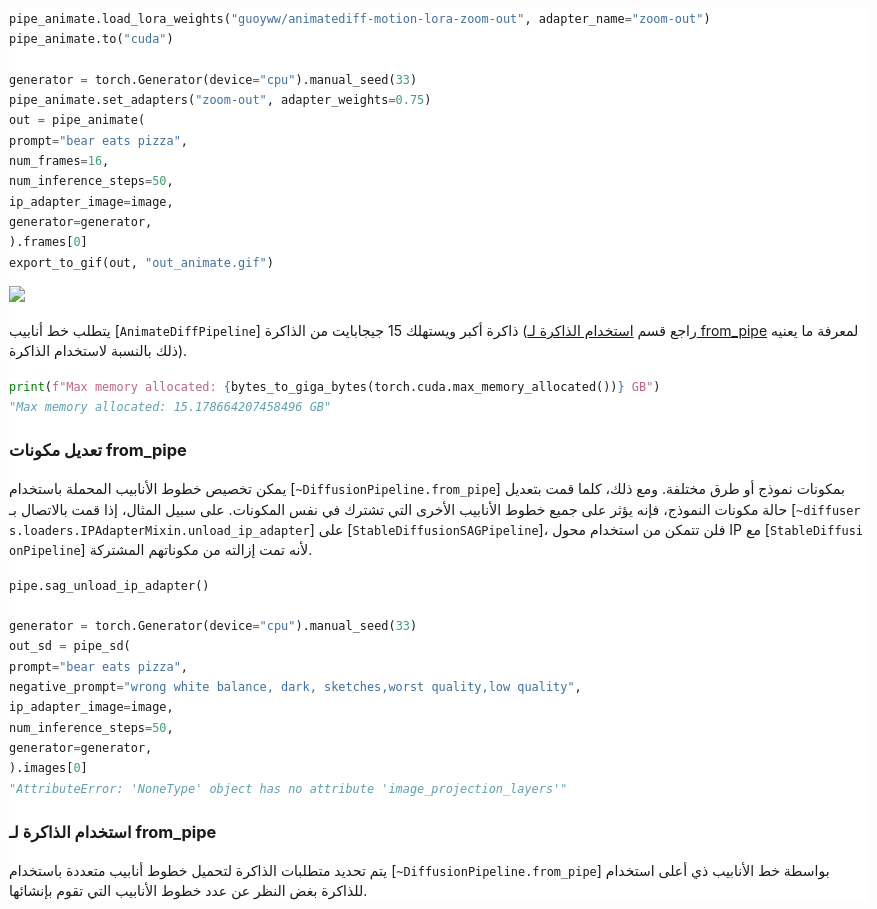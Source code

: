 ```py
pipe_animate.load_lora_weights("guoyww/animatediff-motion-lora-zoom-out", adapter_name="zoom-out")
pipe_animate.to("cuda")

generator = torch.Generator(device="cpu").manual_seed(33)
pipe_animate.set_adapters("zoom-out", adapter_weights=0.75)
out = pipe_animate(
prompt="bear eats pizza",
num_frames=16,
num_inference_steps=50,
ip_adapter_image=image,
generator=generator,
).frames[0]
export_to_gif(out, "out_animate.gif")
```

<div class="flex justify-center">
<img class="rounded-xl" src="https://huggingface.co/datasets/YiYiXu/testing-images/resolve/main/from_pipe_out_animate_3.gif"/>
</div>

يتطلب خط أنابيب [`AnimateDiffPipeline`] ذاكرة أكبر ويستهلك 15 جيجابايت من الذاكرة (راجع قسم [استخدام الذاكرة لـ from_pipe](#memory-usage-of-from_pipe) لمعرفة ما يعنيه ذلك بالنسبة لاستخدام الذاكرة).

```py
print(f"Max memory allocated: {bytes_to_giga_bytes(torch.cuda.max_memory_allocated())} GB")
"Max memory allocated: 15.178664207458496 GB"
```

### تعديل مكونات from_pipe

يمكن تخصيص خطوط الأنابيب المحملة باستخدام [`~DiffusionPipeline.from_pipe`] بمكونات نموذج أو طرق مختلفة. ومع ذلك، كلما قمت بتعديل حالة مكونات النموذج، فإنه يؤثر على جميع خطوط الأنابيب الأخرى التي تشترك في نفس المكونات. على سبيل المثال، إذا قمت بالاتصال بـ [`~diffusers.loaders.IPAdapterMixin.unload_ip_adapter`] على [`StableDiffusionSAGPipeline`]، فلن تتمكن من استخدام محول IP مع [`StableDiffusionPipeline`] لأنه تمت إزالته من مكوناتهم المشتركة.

```py
pipe.sag_unload_ip_adapter()

generator = torch.Generator(device="cpu").manual_seed(33)
out_sd = pipe_sd(
prompt="bear eats pizza",
negative_prompt="wrong white balance, dark, sketches,worst quality,low quality",
ip_adapter_image=image,
num_inference_steps=50,
generator=generator,
).images[0]
"AttributeError: 'NoneType' object has no attribute 'image_projection_layers'"
```

### استخدام الذاكرة لـ from_pipe

يتم تحديد متطلبات الذاكرة لتحميل خطوط أنابيب متعددة باستخدام [`~DiffusionPipeline.from_pipe`] بواسطة خط الأنابيب ذي أعلى استخدام للذاكرة بغض النظر عن عدد خطوط الأنابيب التي تقوم بإنشائها.
